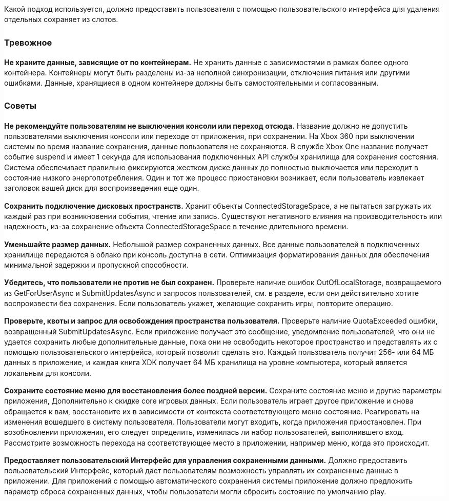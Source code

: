 Какой подход используется, должно предоставить пользователя с помощью пользовательского интерфейса для удаления отдельных сохраняет из слотов.

### <a name="warning"></a>Тревожное

**Не храните данные, зависящие от по контейнерам.** Не хранить данные с зависимостями в рамках более одного контейнера. Контейнеры могут быть разделены из-за неполной синхронизации, отключения питания или другими ошибками. Данные, хранящиеся в одном контейнере должны быть самостоятельными и согласованным.

### <a name="tips"></a>Советы

**Не рекомендуйте пользователям не выключения консоли или переход отсюда.** Название должно не допустить пользователями выключения консоли или переходе от приложения, при сохранении. На Xbox 360 при выключении системы во время название сохранения, данные пользователя не сохраняются. В службе Xbox One название получает событие suspend и имеет 1 секунда для использования подключенных API службы хранилища для сохранения состояния. Система обеспечивает правильно фиксируются жестком диске данных до полностью выключается или переходит в состояние низкого энергопотребления. Один и тот же процесс приостановки возникает, если пользователь извлекает заголовок вашей диск для воспроизведения еще один.

**Сохранить подключение дисковых пространств.** Хранит объекты ConnectedStorageSpace, а не пытаться загружать их каждый раз при возникновении события, чтение или запись. Существуют негативного влияния на производительность или надежность, из-за сохранение объекта ConnectedStorageSpace в течение длительного времени.

**Уменьшайте размер данных.** Небольшой размер сохраненных данных. Все данные пользователей в подключенных хранилище передаются в облако при консоль доступна в сети. Оптимизация форматирования данных для обеспечения минимальной задержки и пропускной способности.

**Убедитесь, что пользователи не против не был сохранен.** Проверьте наличие ошибок OutOfLocalStorage, возвращаемого из GetForUserAsync и SubmitUpdatesAsync и запросов пользователей, см. в разделе, если они действительно хотите воспроизвести без сохранения. Если пользователь укажет, желающие сохранить игры, повторите операцию.

**Проверьте, квоты и запрос для освобождения пространства пользователя.** Проверьте наличие QuotaExceeded ошибки, возвращенный SubmitUpdatesAsync. Если приложение получает это сообщение, уведомление пользователей, что они не удается сохранить любые дополнительные данные, пока они не освободить некоторое пространство и представлять их с помощью пользовательского интерфейса, который позволит сделать это. Каждый пользователь получит 256- или 64 МБ данных в приложение, и каждая книга XDK получает 64 МБ хранилища на уровне компьютера, который является локальным для консоли.

**Сохраните состояние меню для восстановления более поздней версии.** Сохраните состояние меню и другие параметры приложения, Дополнительно к скидке core игровых данных. Если пользователь играет другое приложение и снова обращается к вам, восстановите их в зависимости от контекста соответствующего меню состояние.
Реагировать на изменения вошедшего в систему пользователя. Пользователи могут входить, когда приложения приостановлен. При возобновлении приложения, его следует определить, изменилась ли набор пользователей, выполнившего вход. Рассмотрите возможность перехода на соответствующее место в приложении, например меню, когда это происходит.

**Предоставляет пользовательский Интерфейс для управления сохраненными данными.** Должно предоставить пользовательский Интерфейс, который дает пользователям возможность управлять их сохраненные данные в приложении. Для приложений с помощью автоматического сохранения системы приложение должно предложить параметр сброса сохраненных данных, чтобы пользователи могли сбросить состояние по умолчанию play.
